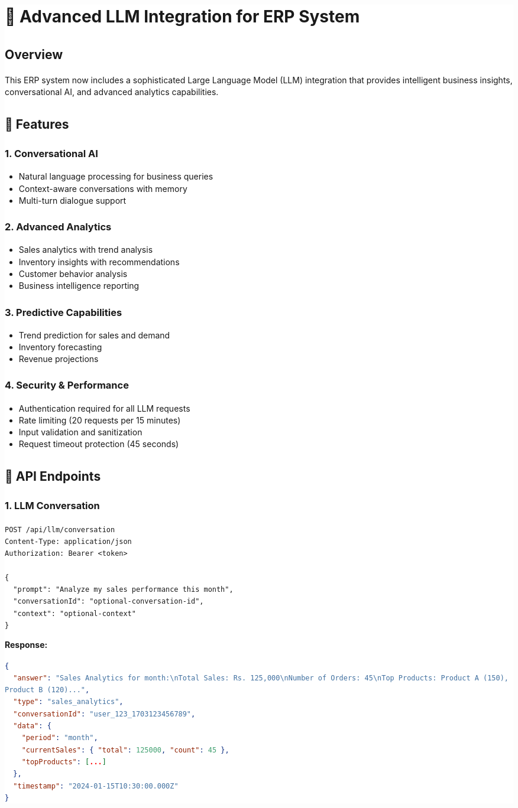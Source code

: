 # 🤖 Advanced LLM Integration for ERP System

## Overview

This ERP system now includes a sophisticated Large Language Model (LLM) integration that provides intelligent business insights, conversational AI, and advanced analytics capabilities.

## 🚀 Features

### 1. **Conversational AI**
- Natural language processing for business queries
- Context-aware conversations with memory
- Multi-turn dialogue support

### 2. **Advanced Analytics**
- Sales analytics with trend analysis
- Inventory insights with recommendations
- Customer behavior analysis
- Business intelligence reporting

### 3. **Predictive Capabilities**
- Trend prediction for sales and demand
- Inventory forecasting
- Revenue projections

### 4. **Security & Performance**
- Authentication required for all LLM requests
- Rate limiting (20 requests per 15 minutes)
- Input validation and sanitization
- Request timeout protection (45 seconds)

## 📡 API Endpoints

### 1. **LLM Conversation**
```http
POST /api/llm/conversation
Content-Type: application/json
Authorization: Bearer <token>

{
  "prompt": "Analyze my sales performance this month",
  "conversationId": "optional-conversation-id",
  "context": "optional-context"
}
```

**Response:**
```json
{
  "answer": "Sales Analytics for month:\nTotal Sales: Rs. 125,000\nNumber of Orders: 45\nTop Products: Product A (150), Product B (120)...",
  "type": "sales_analytics",
  "conversationId": "user_123_1703123456789",
  "data": {
    "period": "month",
    "currentSales": { "total": 125000, "count": 45 },
    "topProducts": [...]
  },
  "timestamp": "2024-01-15T10:30:00.000Z"
}
```
